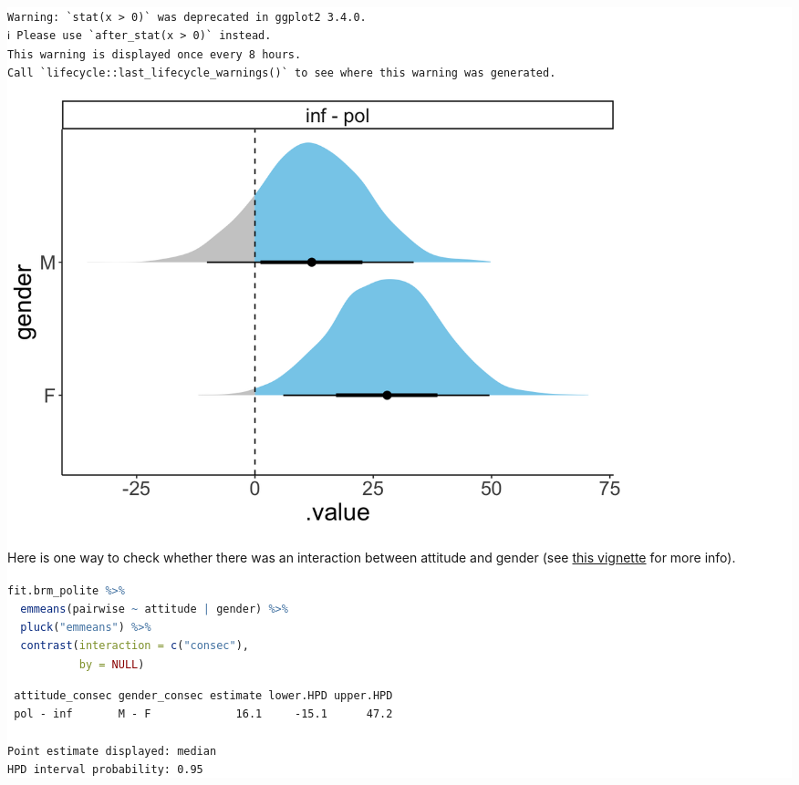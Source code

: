 ```
Warning: `stat(x > 0)` was deprecated in ggplot2 3.4.0.
ℹ Please use `after_stat(x > 0)` instead.
This warning is displayed once every 8 hours.
Call `lifecycle::last_lifecycle_warnings()` to see where this warning was generated.
```

<img src="23-bayesian_data_analysis2_files/figure-html/unnamed-chunk-79-1.png" width="672" />

Here is one way to check whether there was an interaction between attitude and gender (see [this vignette](https://cran.r-project.org/web/packages/emmeans/vignettes/interactions.html) for more info).


``` r
fit.brm_polite %>% 
  emmeans(pairwise ~ attitude | gender) %>% 
  pluck("emmeans") %>% 
  contrast(interaction = c("consec"),
           by = NULL)
```

```
 attitude_consec gender_consec estimate lower.HPD upper.HPD
 pol - inf       M - F             16.1     -15.1      47.2

Point estimate displayed: median 
HPD interval probability: 0.95 
```
